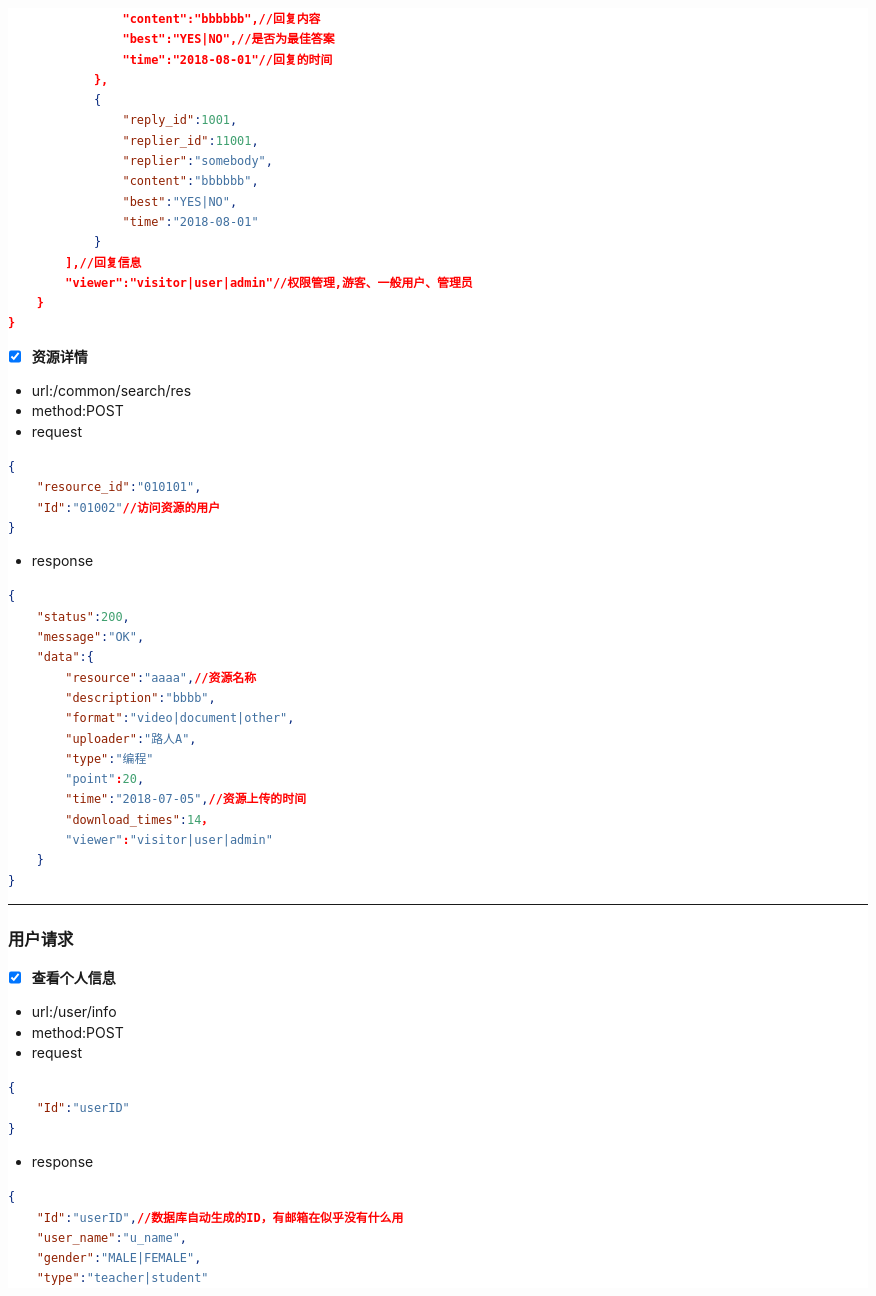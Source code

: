 ```json
                "content":"bbbbbb",//回复内容
                "best":"YES|NO",//是否为最佳答案
                "time":"2018-08-01"//回复的时间
            },
            {
                "reply_id":1001,
                "replier_id":11001,
                "replier":"somebody",
                "content":"bbbbbb",
                "best":"YES|NO",
                "time":"2018-08-01"
            }
        ],//回复信息
        "viewer":"visitor|user|admin"//权限管理,游客、一般用户、管理员
    }
}
```
- [x] **资源详情**
- url:/common/search/res
- method:POST
- request
```json
{
    "resource_id":"010101",
    "Id":"01002"//访问资源的用户
}
```
- response
```json
{
    "status":200,
    "message":"OK",
    "data":{
        "resource":"aaaa",//资源名称
        "description":"bbbb",
        "format":"video|document|other",
        "uploader":"路人A",
        "type":"编程"
        "point":20,
        "time":"2018-07-05",//资源上传的时间
        "download_times":14，
        "viewer":"visitor|user|admin"
    }
}
```
***
### 用户请求
- [x] **查看个人信息**
- url:/user/info
- method:POST
- request
```json
{
    "Id":"userID"
}
```
- response
```json
{
    "Id":"userID",//数据库自动生成的ID，有邮箱在似乎没有什么用
    "user_name":"u_name",
    "gender":"MALE|FEMALE",
    "type":"teacher|student"
```